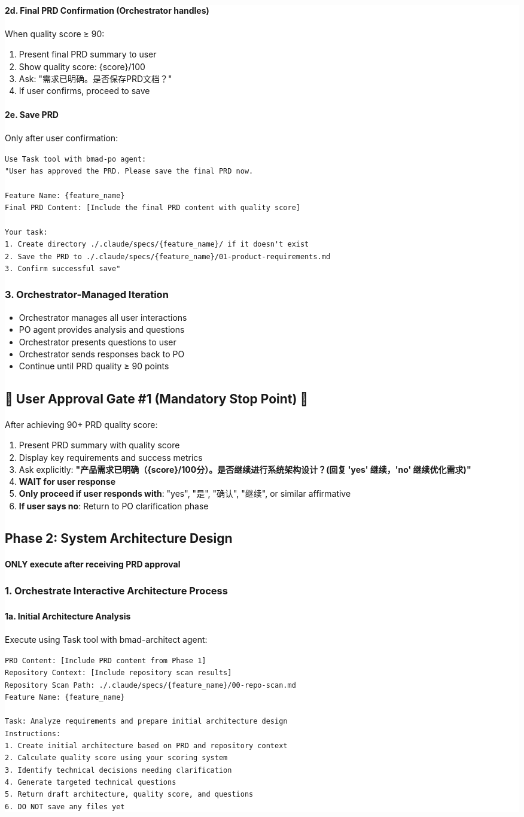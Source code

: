 #### 2d. Final PRD Confirmation (Orchestrator handles)
When quality score ≥ 90:
1. Present final PRD summary to user
2. Show quality score: {score}/100
3. Ask: "需求已明确。是否保存PRD文档？"
4. If user confirms, proceed to save

#### 2e. Save PRD
Only after user confirmation:
```
Use Task tool with bmad-po agent:
"User has approved the PRD. Please save the final PRD now.

Feature Name: {feature_name}
Final PRD Content: [Include the final PRD content with quality score]

Your task:
1. Create directory ./.claude/specs/{feature_name}/ if it doesn't exist
2. Save the PRD to ./.claude/specs/{feature_name}/01-product-requirements.md
3. Confirm successful save"
```

### 3. Orchestrator-Managed Iteration
- Orchestrator manages all user interactions
- PO agent provides analysis and questions
- Orchestrator presents questions to user
- Orchestrator sends responses back to PO
- Continue until PRD quality ≥ 90 points

## 🛑 User Approval Gate #1 (Mandatory Stop Point) 🛑

After achieving 90+ PRD quality score:
1. Present PRD summary with quality score
2. Display key requirements and success metrics
3. Ask explicitly: **"产品需求已明确（{score}/100分）。是否继续进行系统架构设计？(回复 'yes' 继续，'no' 继续优化需求)"**
4. **WAIT for user response**
5. **Only proceed if user responds with**: "yes", "是", "确认", "继续", or similar affirmative
6. **If user says no**: Return to PO clarification phase

## Phase 2: System Architecture Design

**ONLY execute after receiving PRD approval**

### 1. Orchestrate Interactive Architecture Process

#### 1a. Initial Architecture Analysis
Execute using Task tool with bmad-architect agent:
```
PRD Content: [Include PRD content from Phase 1]
Repository Context: [Include repository scan results]
Repository Scan Path: ./.claude/specs/{feature_name}/00-repo-scan.md
Feature Name: {feature_name}

Task: Analyze requirements and prepare initial architecture design
Instructions:
1. Create initial architecture based on PRD and repository context
2. Calculate quality score using your scoring system
3. Identify technical decisions needing clarification
4. Generate targeted technical questions
5. Return draft architecture, quality score, and questions
6. DO NOT save any files yet
```
